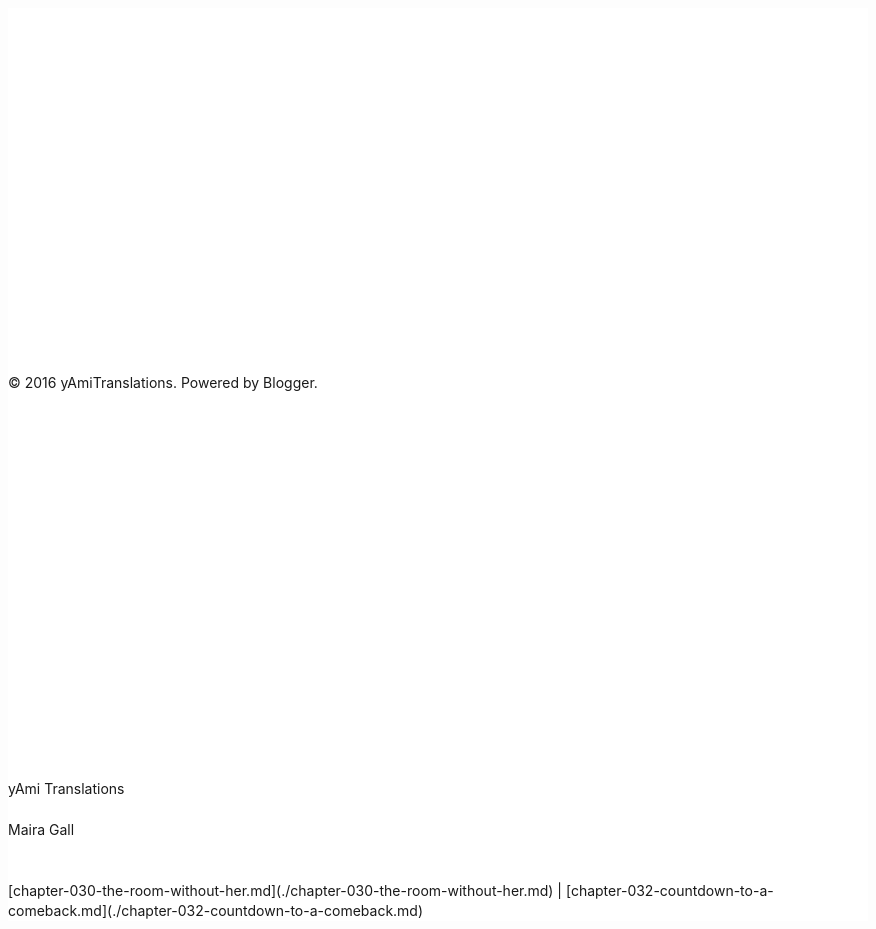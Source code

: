 <br/>
<br/>
<br/>
<br/>
<br/>
<br/>
<br/>
<br/>
<br/>
<br/>
<br/>
<br/>
<br/>
<br/>
<br/>
<br/>
<br/>
<br/>
© 2016 yAmiTranslations. Powered by Blogger.<br/>
<br/>
<br/>
<br/>
<br/>
<br/>
<br/>
<br/>
<br/>
<br/>
<br/>
<br/>
<br/>
<br/>
<br/>
<br/>
<br/>
<br/>
<br/>
                   <br/>
yAmi Translations<br/>
<br/>
Maira Gall<br/>
<br/>
<br/>
[chapter-030-the-room-without-her.md](./chapter-030-the-room-without-her.md) | [chapter-032-countdown-to-a-comeback.md](./chapter-032-countdown-to-a-comeback.md) <br/>
